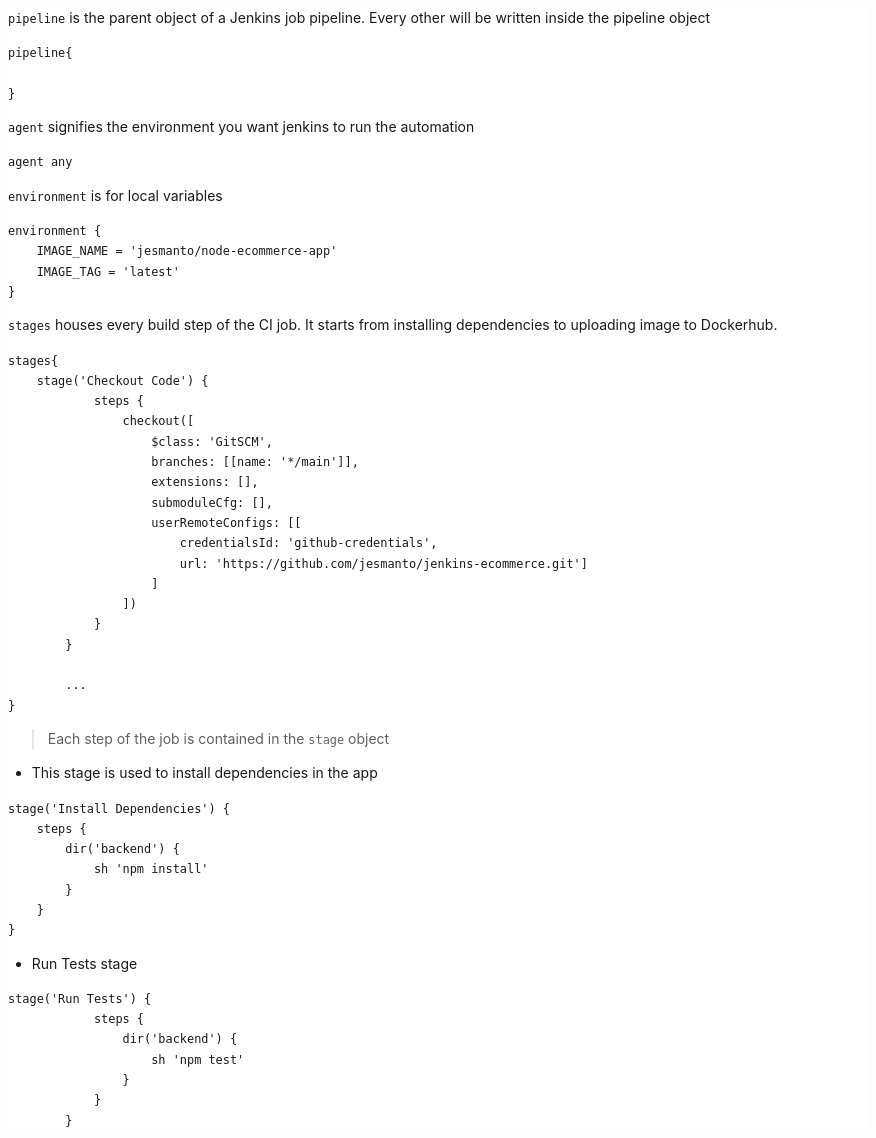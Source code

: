 `pipeline` is the parent object of a Jenkins job pipeline. Every other will be written inside the pipeline object

```
pipeline{

}
```
`agent` signifies the environment you want jenkins to run the automation
```
agent any
```
`environment` is for local variables

```
environment {
    IMAGE_NAME = 'jesmanto/node-ecommerce-app'
    IMAGE_TAG = 'latest'
}
```

`stages` houses every build step of the CI job. It starts from installing dependencies to uploading image to Dockerhub.

```
stages{
    stage('Checkout Code') {
            steps {
                checkout([
                    $class: 'GitSCM', 
                    branches: [[name: '*/main']], 
                    extensions: [], 
                    submoduleCfg: [], 
                    userRemoteConfigs: [[
                        credentialsId: 'github-credentials', 
                        url: 'https://github.com/jesmanto/jenkins-ecommerce.git']
                    ]
                ])
            }
        }

        ...
}
```

>Each step of the job is contained in the `stage` object

- This stage is used to install dependencies in the app
```
stage('Install Dependencies') {
    steps {
        dir('backend') {
            sh 'npm install'
        }
    }
}
```
- Run Tests stage
```
stage('Run Tests') {
            steps {
                dir('backend') {
                    sh 'npm test'
                }
            }
        }
```
